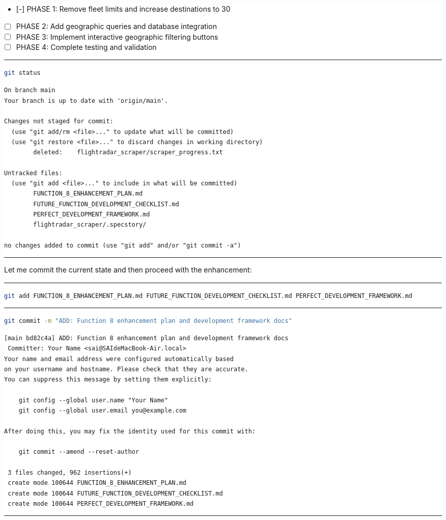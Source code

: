 - [-] PHASE 1: Remove fleet limits and increase destinations to 30
- [ ] PHASE 2: Add geographic queries and database integration
- [ ] PHASE 3: Implement interactive geographic filtering buttons
- [ ] PHASE 4: Complete testing and validation

---

```bash
git status
```

```
On branch main
Your branch is up to date with 'origin/main'.

Changes not staged for commit:
  (use "git add/rm <file>..." to update what will be committed)
  (use "git restore <file>..." to discard changes in working directory)
        deleted:    flightradar_scraper/scraper_progress.txt

Untracked files:
  (use "git add <file>..." to include in what will be committed)
        FUNCTION_8_ENHANCEMENT_PLAN.md
        FUTURE_FUNCTION_DEVELOPMENT_CHECKLIST.md
        PERFECT_DEVELOPMENT_FRAMEWORK.md
        flightradar_scraper/.specstory/

no changes added to commit (use "git add" and/or "git commit -a")
```

---

Let me commit the current state and then proceed with the enhancement:

---

```bash
git add FUNCTION_8_ENHANCEMENT_PLAN.md FUTURE_FUNCTION_DEVELOPMENT_CHECKLIST.md PERFECT_DEVELOPMENT_FRAMEWORK.md
```

---

```bash
git commit -m "ADD: Function 8 enhancement plan and development framework docs"
```

```
[main bd82c4a] ADD: Function 8 enhancement plan and development framework docs
 Committer: Your Name <sai@SAIdeMacBook-Air.local>
Your name and email address were configured automatically based
on your username and hostname. Please check that they are accurate.
You can suppress this message by setting them explicitly:

    git config --global user.name "Your Name"
    git config --global user.email you@example.com

After doing this, you may fix the identity used for this commit with:

    git commit --amend --reset-author

 3 files changed, 962 insertions(+)
 create mode 100644 FUNCTION_8_ENHANCEMENT_PLAN.md
 create mode 100644 FUTURE_FUNCTION_DEVELOPMENT_CHECKLIST.md
 create mode 100644 PERFECT_DEVELOPMENT_FRAMEWORK.md
```

---